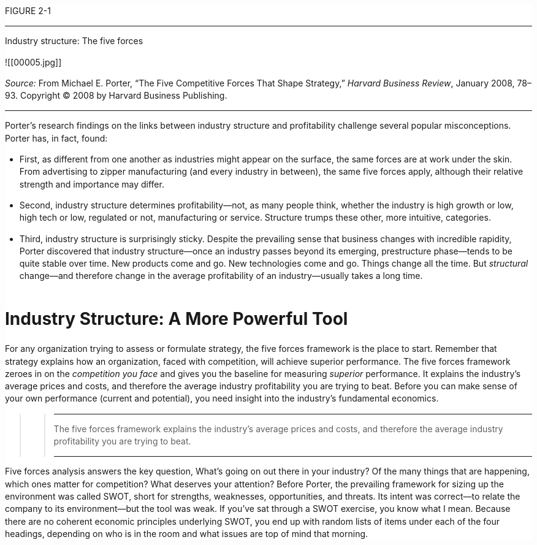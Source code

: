 FIGURE 2-1

---

Industry structure: The five forces

![[00005.jpg]]

_Source:_ From Michael E. Porter, “The Five Competitive Forces That Shape Strategy,” _Harvard Business Review_, January 2008, 78–93. Copyright © 2008 by Harvard Business Publishing.

---

Porter’s research findings on the links between industry structure and profitability challenge several popular misconceptions. Porter has, in fact, found:

- First, as different from one another as industries might appear on the surface, the same forces are at work under the skin. From advertising to zipper manufacturing (and every industry in between), the same five forces apply, although their relative strength and importance may differ.

- Second, industry structure determines profitability—not, as many people think, whether the industry is high growth or low, high tech or low, regulated or not, manufacturing or service. Structure trumps these other, more intuitive, categories.

- Third, industry structure is surprisingly sticky. Despite the prevailing sense that business changes with incredible rapidity, Porter discovered that industry structure—once an industry passes beyond its emerging, prestructure phase—tends to be quite stable over time. New products come and go. New technologies come and go. Things change all the time. But _structural_ change—and therefore change in the average profitability of an industry—usually takes a long time.

  

# Industry Structure: A More Powerful Tool

For any organization trying to assess or formulate strategy, the five forces framework is the place to start. Remember that strategy explains how an organization, faced with competition, will achieve superior performance. The five forces framework zeroes in on the _competition you face_ and gives you the baseline for measuring _superior_ performance. It explains the industry’s average prices and costs, and therefore the average industry profitability you are trying to beat. Before you can make sense of your own performance (current and potential), you need insight into the industry’s fundamental economics.

> > ---
> > 
> > The five forces framework explains the industry’s average prices and costs, and therefore the average industry profitability you are trying to beat.
> > 
> > ---

Five forces analysis answers the key question, What’s going on out there in your industry? Of the many things that are happening, which ones matter for competition? What deserves your attention? Before Porter, the prevailing framework for sizing up the environment was called SWOT, short for strengths, weaknesses, opportunities, and threats. Its intent was correct—to relate the company to its environment—but the tool was weak. If you’ve sat through a SWOT exercise, you know what I mean. Because there are no coherent economic principles underlying SWOT, you end up with random lists of items under each of the four headings, depending on who is in the room and what issues are top of mind that morning.

